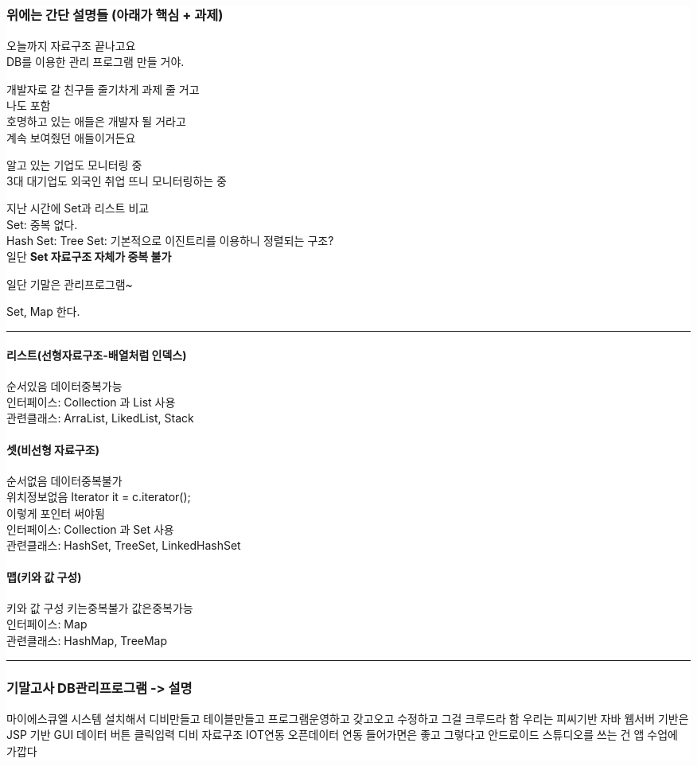 ### 위에는 간단 설명들 (아래가 핵심 + 과제) 

오늘까지 자료구조 끝나고요  
DB를 이용한 관리 프로그램 만들 거야.  
  
개발자로 갈 친구들 줄기차게 과제 줄 거고  
나도 포함  
호명하고 있는 애들은 개발자 될 거라고  
계속 보여줬던 애들이거든요  
  
알고 있는 기업도 모니터링 중  
3대 대기업도 외국인 취업 뜨니 모니터링하는 중  
  
지난 시간에 Set과 리스트 비교  
Set: 중복 없다.  
Hash Set: 
Tree Set: 기본적으로 이진트리를 이용하니 정렬되는 구조?  
일단 **Set 자료구조 자체가 중복 불가**  
  
일단 기말은 관리프로그램~  
  
Set, Map 한다.  
  
*** 
  
#### 리스트(선형자료구조-배열처럼 인덱스)  
순서있음 데이터중복가능  
인터페이스: Collection 과 List 사용  
관련클래스: ArraList, LikedList, Stack  
  
#### 셋(비선형 자료구조) 
순서없음 데이터중복불가  
위치정보없음 Iterator<Integer> it = c.iterator();  
이렇게 포인터 써야됨  
인터페이스: Collection 과 Set 사용  
관련클래스: HashSet, TreeSet, LinkedHashSet  
  
#### 맵(키와 값 구성) 
키와 값 구성 키는중복불가 값은중복가능  
인터페이스: Map  
관련클래스: HashMap, TreeMap  
  
*** 
  
### 기말고사 DB관리프로그램 -> 설명 
마이에스큐엘 시스템 설치해서 디비만들고 테이블만들고 
프로그램운영하고 
갖고오고 수정하고 그걸 크루드라 함 
우리는 피씨기반 자바 
웹서버 기반은 JSP 기반 
GUI 데이터 버튼 클릭입력 
디비 자료구조 IOT연동 오픈데이터 연동 들어가면은 좋고 
그렇다고 안드로이드 스튜디오를 쓰는 건 
앱 수업에 가깝다 
